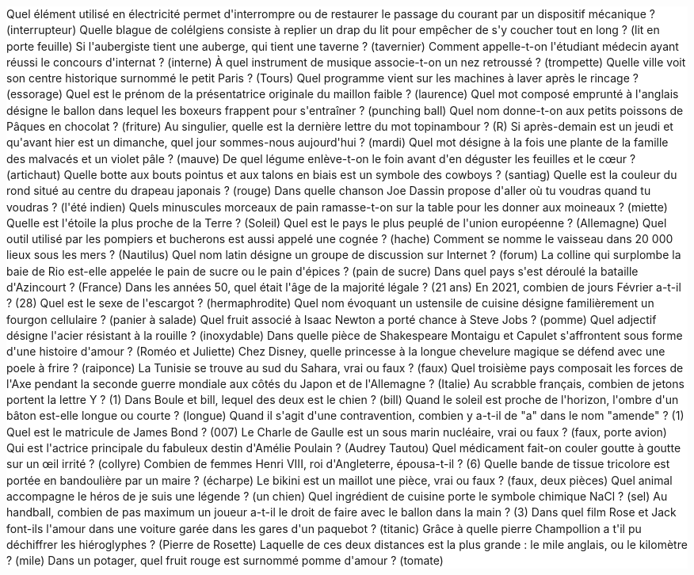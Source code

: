 Quel élément utilisé en électricité permet d'interrompre ou de restaurer le passage du courant par un dispositif mécanique ? (interrupteur)
Quelle blague de colélgiens consiste à replier un drap du lit pour empêcher de s'y coucher tout en long ? (lit en porte feuille)
Si l'aubergiste tient une auberge, qui tient une taverne ? (tavernier)
Comment appelle-t-on l'étudiant médecin ayant réussi le concours d'internat ? (interne)
À quel instrument de musique associe-t-on un nez retroussé ? (trompette)
Quelle ville voit son centre historique surnommé le petit Paris ? (Tours)
Quel programme vient sur les machines à laver après le rincage ? (essorage)
Quel est le prénom de la présentatrice originale du maillon faible ? (laurence)
Quel mot composé emprunté à l'anglais désigne le ballon dans lequel les boxeurs frappent pour s'entraîner ? (punching ball)
Quel nom donne-t-on aux petits poissons de Pâques en chocolat ? (friture)
Au singulier, quelle est la dernière lettre du mot topinambour ? (R)
Si après-demain est un jeudi et qu'avant hier est un dimanche, quel jour sommes-nous aujourd'hui ? (mardi)
Quel mot désigne à la fois une plante de la famille des malvacés et un violet pâle ? (mauve)
De quel légume enlève-t-on le foin avant d'en déguster les feuilles et le cœur ? (artichaut)
Quelle botte aux bouts pointus et aux talons en biais est un symbole des cowboys ? (santiag)
Quelle est la couleur du rond situé au centre du drapeau japonais ? (rouge)
Dans quelle chanson Joe Dassin propose d'aller où tu voudras quand tu voudras ? (l'été indien)
Quels minuscules morceaux de pain ramasse-t-on sur la table pour les donner aux moineaux ? (miette)
Quelle est l'étoile la plus proche de la Terre ? (Soleil)
Quel est le pays le plus peuplé de l'union européenne ? (Allemagne)
Quel outil utilisé par les pompiers et bucherons est aussi appelé une cognée ? (hache)
Comment se nomme le vaisseau dans 20 000 lieux sous les mers ? (Nautilus)
Quel nom latin désigne un groupe de discussion sur Internet ? (forum)
La colline qui surplombe la baie de Rio est-elle appelée le pain de sucre ou le pain d'épices ? (pain de sucre)
Dans quel pays s'est déroulé la bataille d'Azincourt ? (France)
Dans les années 50, quel était l'âge de la majorité légale ? (21 ans)
En 2021, combien de jours Février a-t-il ? (28)
Quel est le sexe de l'escargot ? (hermaphrodite)
Quel nom évoquant un ustensile de cuisine désigne familièrement un fourgon cellulaire ? (panier à salade)
Quel fruit associé à Isaac Newton a porté chance à Steve Jobs ? (pomme)
Quel adjectif désigne l'acier résistant à la rouille ? (inoxydable)
Dans quelle pièce de Shakespeare Montaigu et Capulet s'affrontent sous forme d'une histoire d'amour ? (Roméo et Juliette)
Chez Disney, quelle princesse à la longue chevelure magique se défend avec une poele à frire ? (raiponce)
La Tunisie se trouve au sud du Sahara, vrai ou faux ? (faux)
Quel troisième pays composait les forces de l'Axe pendant la seconde guerre mondiale aux côtés du Japon et de l'Allemagne ? (Italie)
Au scrabble français, combien de jetons portent la lettre Y ? (1)
Dans Boule et bill, lequel des deux est le chien ? (bill)
Quand le soleil est proche de l'horizon, l'ombre d'un bâton est-elle longue ou courte ? (longue)
Quand il s'agit d'une contravention, combien y a-t-il de "a" dans le nom "amende" ? (1)
Quel est le matricule de James Bond ? (007)
Le Charle de Gaulle est un sous marin nucléaire, vrai ou faux ? (faux, porte avion)
Qui est l'actrice principale du fabuleux destin d'Amélie Poulain ? (Audrey Tautou)
Quel médicament fait-on couler goutte à goutte sur un œil irrité ? (collyre)
Combien de femmes Henri VIII, roi d'Angleterre, épousa-t-il ? (6)
Quelle bande de tissue tricolore est portée en bandoulière par un maire ? (écharpe)
Le bikini est un maillot une pièce, vrai ou faux ? (faux, deux pièces)
Quel animal accompagne le héros de je suis une légende ? (un chien)
Quel ingrédient de cuisine porte le symbole chimique NaCl ? (sel)
Au handball, combien de pas maximum un joueur a-t-il le droit de faire avec le ballon dans la main ? (3)
Dans quel film Rose et Jack font-ils l'amour dans une voiture garée dans les gares d'un paquebot ? (titanic)
Grâce à quelle pierre Champollion a t'il pu déchiffrer les hiéroglyphes ? (Pierre de Rosette)
Laquelle de ces deux distances est la plus grande : le mile anglais, ou le kilomètre ? (mile)
Dans un potager, quel fruit rouge est surnommé pomme d'amour ? (tomate)
